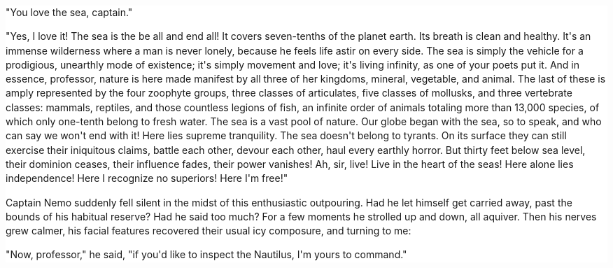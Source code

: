 "You love the sea, captain."

"Yes, I love it!  The sea is the be all and end all!  It covers
seven-tenths of the planet earth.  Its breath is clean and healthy.
It's an immense wilderness where a man is never lonely, because he
feels life astir on every side.  The sea is simply the vehicle
for a prodigious, unearthly mode of existence; it's simply movement
and love; it's living infinity, as one of your poets put it.
And in essence, professor, nature is here made manifest
by all three of her kingdoms, mineral, vegetable, and animal.
The last of these is amply represented by the four zoophyte groups,
three classes of articulates, five classes of mollusks, and three
vertebrate classes:  mammals, reptiles, and those countless
legions of fish, an infinite order of animals totaling more than
13,000 species, of which only one-tenth belong to fresh water.
The sea is a vast pool of nature.  Our globe began with the sea,
so to speak, and who can say we won't end with it!
Here lies supreme tranquility.  The sea doesn't belong to tyrants.
On its surface they can still exercise their iniquitous claims,
battle each other, devour each other, haul every earthly horror.
But thirty feet below sea level, their dominion ceases,
their influence fades, their power vanishes!  Ah, sir, live!
Live in the heart of the seas!  Here alone lies independence!
Here I recognize no superiors!  Here I'm free!"

Captain Nemo suddenly fell silent in the midst of this
enthusiastic outpouring.  Had he let himself get carried away,
past the bounds of his habitual reserve?  Had he said too much?
For a few moments he strolled up and down, all aquiver.
Then his nerves grew calmer, his facial features recovered their
usual icy composure, and turning to me:

"Now, professor," he said, "if you'd like to inspect the Nautilus, I'm
yours to command."

[1]: source/verne_undersea/img/17.jpg
[2]: source/verne_undersea/img/18.jpg
